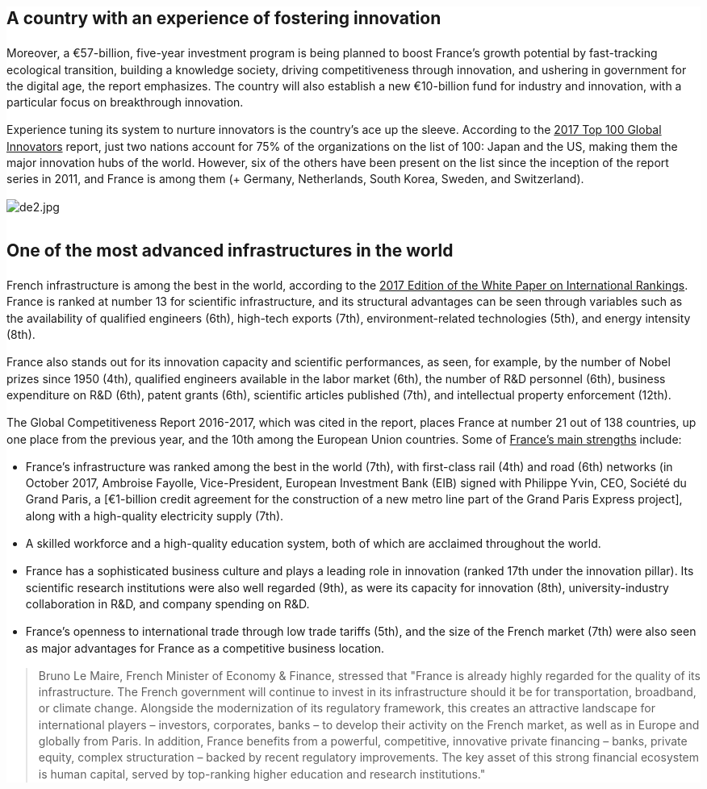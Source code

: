 ## A country with an experience of fostering innovation

Moreover, a €57-billion, five-year investment program is being planned to boost France’s growth potential by fast-tracking ecological transition, building a knowledge society, driving competitiveness through innovation, and ushering in government for the digital age, the report emphasizes. The country will also establish a new €10-billion fund for industry and innovation, with a particular focus on breakthrough innovation.

Experience tuning its system to nurture innovators is the country’s ace up the sleeve. According to the [2017 Top 100 Global Innovators](http://2017%20Top%20100%20Global%20Innovators) report, just two nations account for 75% of the organizations on the list of 100: Japan and the US, making them the major innovation hubs of the world. However, six of the others have been present on the list since the inception of the report series in 2011, and France is among them (\+ Germany, Netherlands, South Korea, Sweden, and Switzerland).

![de2.jpg](/uploads/de2.jpg)

## One of the most advanced infrastructures in the world

French infrastructure is among the best in the world, according to the [2017 Edition of the White Paper on International Rankings](http://en.businessfrance.fr/publications/white-paper-on-international-rankings). France is ranked at number 13 for scientific infrastructure, and its structural advantages can be seen through variables such as the availability of qualified engineers (6th), high-tech exports (7th), environment-related technologies (5th), and energy intensity (8th).

France also stands out for its innovation capacity and scientific performances, as seen, for example, by the number of Nobel prizes since 1950 (4th), qualified engineers available in the labor market (6th), the number of R&D personnel (6th), business expenditure on R&D (6th), patent grants (6th), scientific articles published (7th), and intellectual property enforcement (12th).

The Global Competitiveness Report 2016-2017, which was cited in the report, places France at number 21 out of 138 countries, up one place from the previous year, and the 10th among the European Union countries. Some of [France’s main strengths](http://en.businessfrance.fr/Media/Default/Livre%20Blanc%20Livret%20Tech/LIVRE%20BLANC_UK.pdf) include:

* France’s infrastructure was ranked among the best in the world (7th), with first-class rail (4th) and road (6th) networks (in October 2017, Ambroise Fayolle, Vice-President, European Investment Bank (EIB) signed with Philippe Yvin, CEO, Société du Grand Paris, a \[€1-billion credit agreement for the construction of a new metro line part of the Grand Paris Express project\], along with a high-quality electricity supply (7th).

* A skilled workforce and a high-quality education system, both of which are acclaimed throughout the world.

* France has a sophisticated business culture and plays a leading role in innovation (ranked 17th under the innovation pillar). Its scientific research institutions were also well regarded (9th), as were its capacity for innovation (8th), university-industry collaboration in R&D, and company spending on R&D.

* France’s openness to international trade through low trade tariffs (5th), and the size of the French market (7th) were also seen as major advantages for France as a competitive business location.

> Bruno Le Maire, French Minister of Economy & Finance, stressed that "France is already highly regarded for the quality of its infrastructure. The French government will continue to invest in its infrastructure should it be for transportation, broadband, or climate change. Alongside the modernization of its regulatory framework, this creates an attractive landscape for international players – investors, corporates, banks – to develop their activity on the French market, as well as in Europe and globally from Paris. In addition, France benefits from a powerful, competitive, innovative private financing – banks, private equity, complex structuration – backed by recent regulatory improvements. The key asset of this strong financial ecosystem is human capital, served by top-ranking higher education and research institutions."
